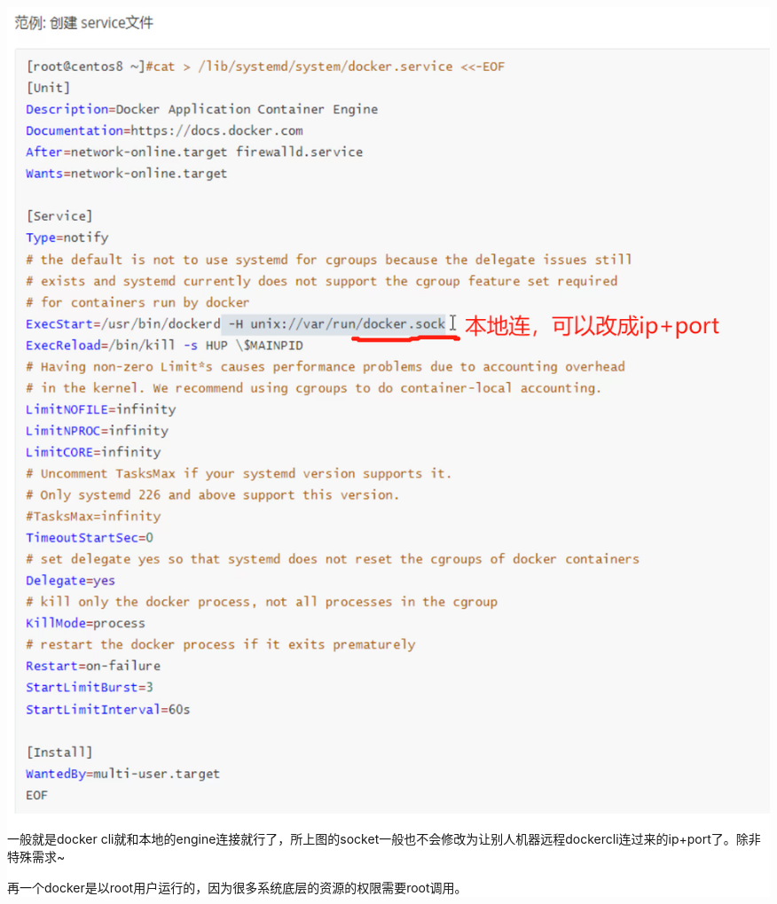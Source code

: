 ![image-20240329095941306](3.Docker在线和离线安装多种方法实现.assets/image-20240329095941306.png)

一般就是docker cli就和本地的engine连接就行了，所上图的socket一般也不会修改为让别人机器远程dockercli连过来的ip+port了。除非特殊需求~



再一个docker是以root用户运行的，因为很多系统底层的资源的权限需要root调用。
